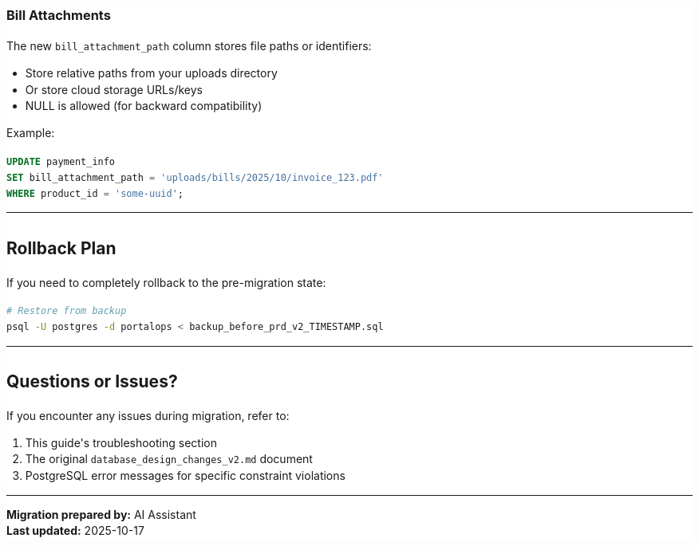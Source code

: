 ### Bill Attachments

The new `bill_attachment_path` column stores file paths or identifiers:
- Store relative paths from your uploads directory
- Or store cloud storage URLs/keys
- NULL is allowed (for backward compatibility)

Example:
```sql
UPDATE payment_info 
SET bill_attachment_path = 'uploads/bills/2025/10/invoice_123.pdf'
WHERE product_id = 'some-uuid';
```

---

## Rollback Plan

If you need to completely rollback to the pre-migration state:

```bash
# Restore from backup
psql -U postgres -d portalops < backup_before_prd_v2_TIMESTAMP.sql
```

---

## Questions or Issues?

If you encounter any issues during migration, refer to:
1. This guide's troubleshooting section
2. The original `database_design_changes_v2.md` document
3. PostgreSQL error messages for specific constraint violations

---

**Migration prepared by:** AI Assistant  
**Last updated:** 2025-10-17

